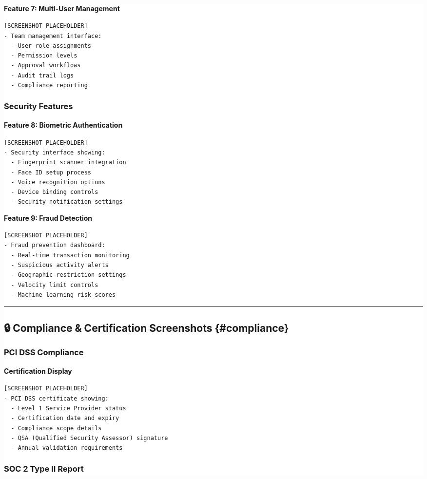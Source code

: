 **Feature 7: Multi-User Management**
```
[SCREENSHOT PLACEHOLDER]
- Team management interface:
  - User role assignments
  - Permission levels
  - Approval workflows
  - Audit trail logs
  - Compliance reporting
```

### Security Features

**Feature 8: Biometric Authentication**
```
[SCREENSHOT PLACEHOLDER]
- Security interface showing:
  - Fingerprint scanner integration
  - Face ID setup process
  - Voice recognition options
  - Device binding controls
  - Security notification settings
```

**Feature 9: Fraud Detection**
```
[SCREENSHOT PLACEHOLDER]
- Fraud prevention dashboard:
  - Real-time transaction monitoring
  - Suspicious activity alerts
  - Geographic restriction settings
  - Velocity limit controls
  - Machine learning risk scores
```

---

## 🔒 Compliance & Certification Screenshots {#compliance}

### PCI DSS Compliance

**Certification Display**
```
[SCREENSHOT PLACEHOLDER]
- PCI DSS certificate showing:
  - Level 1 Service Provider status
  - Certification date and expiry
  - Compliance scope details
  - QSA (Qualified Security Assessor) signature
  - Annual validation requirements
```

### SOC 2 Type II Report
